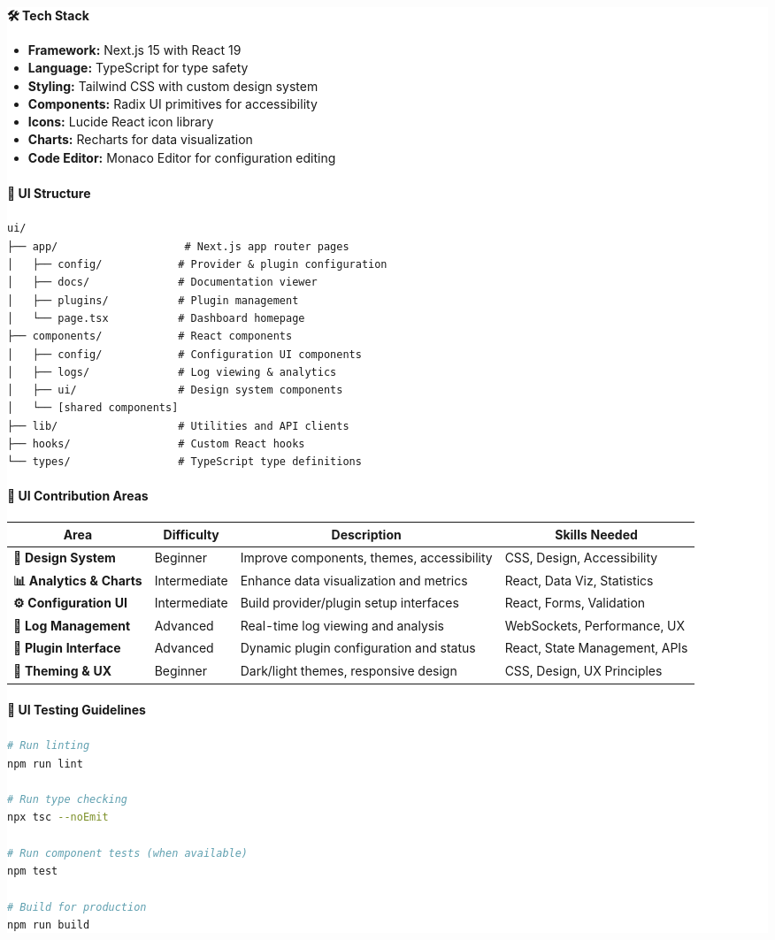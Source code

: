 #### **🛠️ Tech Stack**

- **Framework:** Next.js 15 with React 19
- **Language:** TypeScript for type safety
- **Styling:** Tailwind CSS with custom design system
- **Components:** Radix UI primitives for accessibility
- **Icons:** Lucide React icon library
- **Charts:** Recharts for data visualization
- **Code Editor:** Monaco Editor for configuration editing

#### **📁 UI Structure**

```
ui/
├── app/                    # Next.js app router pages
│   ├── config/            # Provider & plugin configuration
│   ├── docs/              # Documentation viewer
│   ├── plugins/           # Plugin management
│   └── page.tsx           # Dashboard homepage
├── components/            # React components
│   ├── config/            # Configuration UI components
│   ├── logs/              # Log viewing & analytics
│   ├── ui/                # Design system components
│   └── [shared components]
├── lib/                   # Utilities and API clients
├── hooks/                 # Custom React hooks
└── types/                 # TypeScript type definitions
```

#### **🎯 UI Contribution Areas**

| **Area**                  | **Difficulty** | **Description**                           | **Skills Needed**             |
| ------------------------- | -------------- | ----------------------------------------- | ----------------------------- |
| **🎨 Design System**      | Beginner       | Improve components, themes, accessibility | CSS, Design, Accessibility    |
| **📊 Analytics & Charts** | Intermediate   | Enhance data visualization and metrics    | React, Data Viz, Statistics   |
| **⚙️ Configuration UI**   | Intermediate   | Build provider/plugin setup interfaces    | React, Forms, Validation      |
| **📝 Log Management**     | Advanced       | Real-time log viewing and analysis        | WebSockets, Performance, UX   |
| **🔌 Plugin Interface**   | Advanced       | Dynamic plugin configuration and status   | React, State Management, APIs |
| **🌙 Theming & UX**       | Beginner       | Dark/light themes, responsive design      | CSS, Design, UX Principles    |

#### **🧪 UI Testing Guidelines**

```bash
# Run linting
npm run lint

# Run type checking
npx tsc --noEmit

# Run component tests (when available)
npm test

# Build for production
npm run build
```
